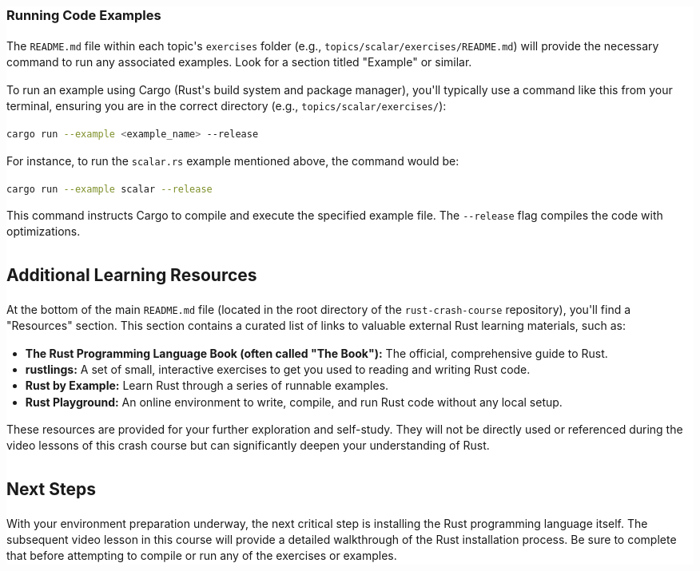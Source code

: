 ### Running Code Examples

The `README.md` file within each topic's `exercises` folder (e.g., `topics/scalar/exercises/README.md`) will provide the necessary command to run any associated examples. Look for a section titled "Example" or similar.

To run an example using Cargo (Rust's build system and package manager), you'll typically use a command like this from your terminal, ensuring you are in the correct directory (e.g., `topics/scalar/exercises/`):

```bash
cargo run --example <example_name> --release
```

For instance, to run the `scalar.rs` example mentioned above, the command would be:

```bash
cargo run --example scalar --release
```

This command instructs Cargo to compile and execute the specified example file. The `--release` flag compiles the code with optimizations.

## Additional Learning Resources

At the bottom of the main `README.md` file (located in the root directory of the `rust-crash-course` repository), you'll find a "Resources" section. This section contains a curated list of links to valuable external Rust learning materials, such as:

*   **The Rust Programming Language Book (often called "The Book"):** The official, comprehensive guide to Rust.
*   **rustlings:** A set of small, interactive exercises to get you used to reading and writing Rust code.
*   **Rust by Example:** Learn Rust through a series of runnable examples.
*   **Rust Playground:** An online environment to write, compile, and run Rust code without any local setup.

These resources are provided for your further exploration and self-study. They will not be directly used or referenced during the video lessons of this crash course but can significantly deepen your understanding of Rust.

## Next Steps

With your environment preparation underway, the next critical step is installing the Rust programming language itself. The subsequent video lesson in this course will provide a detailed walkthrough of the Rust installation process. Be sure to complete that before attempting to compile or run any of the exercises or examples.